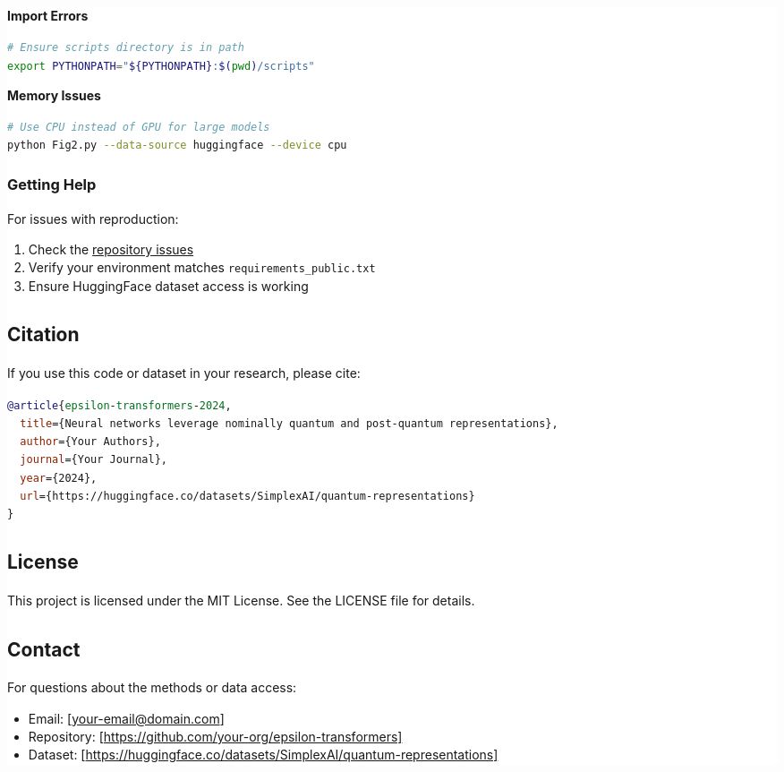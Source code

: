 **Import Errors**
```bash
# Ensure scripts directory is in path
export PYTHONPATH="${PYTHONPATH}:$(pwd)/scripts"
```

**Memory Issues**
```bash
# Use CPU instead of GPU for large models
python Fig2.py --data-source huggingface --device cpu
```

### Getting Help

For issues with reproduction:
1. Check the [repository issues](https://github.com/your-org/epsilon-transformers/issues)
2. Verify your environment matches `requirements_public.txt`
3. Ensure HuggingFace dataset access is working

## Citation

If you use this code or dataset in your research, please cite:

```bibtex
@article{epsilon-transformers-2024,
  title={Neural networks leverage nominally quantum and post-quantum representations},
  author={Your Authors},
  journal={Your Journal},
  year={2024},
  url={https://huggingface.co/datasets/SimplexAI/quantum-representations}
}
```

## License

This project is licensed under the MIT License. See the LICENSE file for details.

## Contact

For questions about the methods or data access:
- Email: [your-email@domain.com]
- Repository: [https://github.com/your-org/epsilon-transformers]
- Dataset: [https://huggingface.co/datasets/SimplexAI/quantum-representations]